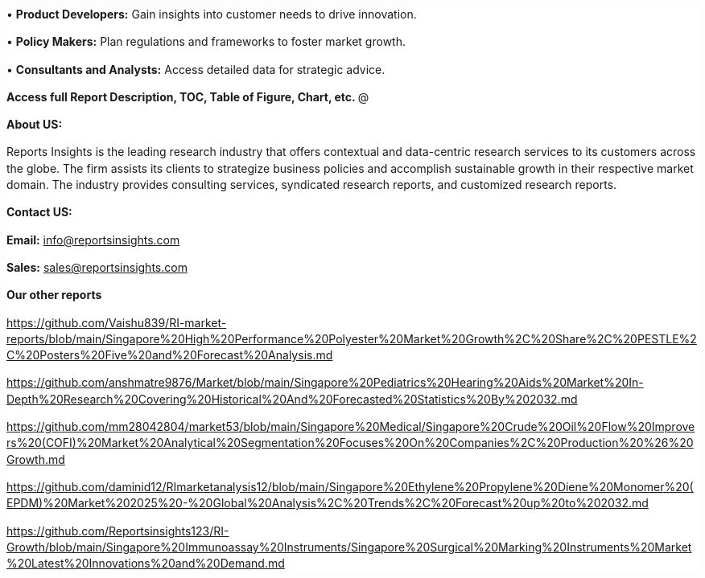 • <strong>Product Developers:</strong> Gain insights into customer needs to drive innovation.

• <strong>Policy Makers:</strong> Plan regulations and frameworks to foster market growth.

• <strong>Consultants and Analysts:</strong> Access detailed data for strategic advice.
</ul>
<strong>Access full Report Description, TOC, Table of Figure, Chart, etc. </strong>@  <a href= style=color:#0000ff;></a></font>

<strong><strong>About US</strong>:</strong>

Reports Insights is the leading research industry that offers contextual and data-centric research services to its customers across the globe. The firm assists its clients to strategize business policies and accomplish sustainable growth in their respective market domain. The industry provides consulting services, syndicated research reports, and customized research reports.

<strong>Contact US:</strong>

<p class=""""><b>Email:</b> <a href=mailto:info@reportsinsights.com>info@reportsinsights.com</a></p>
<p class=""""><b>Sales:</b> <a href=mailto:sales@reportsinsights.com>sales@reportsinsights.com</a></p>

<strong>Our other reports</strong>

<a href=https://github.com/Vaishu839/RI-market-reports/blob/main/Singapore%20High%20Performance%20Polyester%20Market%20Growth%2C%20Share%2C%20PESTLE%2C%20Posters%20Five%20and%20Forecast%20Analysis.md>https://github.com/Vaishu839/RI-market-reports/blob/main/Singapore%20High%20Performance%20Polyester%20Market%20Growth%2C%20Share%2C%20PESTLE%2C%20Posters%20Five%20and%20Forecast%20Analysis.md</a>

<a href=https://github.com/anshmatre9876/Market/blob/main/Singapore%20Pediatrics%20Hearing%20Aids%20Market%20In-Depth%20Research%20Covering%20Historical%20And%20Forecasted%20Statistics%20By%202032.md>https://github.com/anshmatre9876/Market/blob/main/Singapore%20Pediatrics%20Hearing%20Aids%20Market%20In-Depth%20Research%20Covering%20Historical%20And%20Forecasted%20Statistics%20By%202032.md</a>

<a href=https://github.com/mm28042804/market53/blob/main/Singapore%20Medical/Singapore%20Crude%20Oil%20Flow%20Improvers%20(COFI)%20Market%20Analytical%20Segmentation%20Focuses%20On%20Companies%2C%20Production%20%26%20Growth.md>https://github.com/mm28042804/market53/blob/main/Singapore%20Medical/Singapore%20Crude%20Oil%20Flow%20Improvers%20(COFI)%20Market%20Analytical%20Segmentation%20Focuses%20On%20Companies%2C%20Production%20%26%20Growth.md</a>

<a href=https://github.com/daminid12/RImarketanalysis12/blob/main/Singapore%20Ethylene%20Propylene%20Diene%20Monomer%20(EPDM)%20Market%202025%20-%20Global%20Analysis%2C%20Trends%2C%20Forecast%20up%20to%202032.md>https://github.com/daminid12/RImarketanalysis12/blob/main/Singapore%20Ethylene%20Propylene%20Diene%20Monomer%20(EPDM)%20Market%202025%20-%20Global%20Analysis%2C%20Trends%2C%20Forecast%20up%20to%202032.md</a>

<a href=https://github.com/Reportsinsights123/RI-Growth/blob/main/Singapore%20Immunoassay%20Instruments/Singapore%20Surgical%20Marking%20Instruments%20Market%20Latest%20Innovations%20and%20Demand.md>https://github.com/Reportsinsights123/RI-Growth/blob/main/Singapore%20Immunoassay%20Instruments/Singapore%20Surgical%20Marking%20Instruments%20Market%20Latest%20Innovations%20and%20Demand.md</a>
